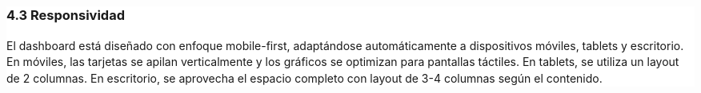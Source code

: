 ### 4.3 Responsividad

El dashboard está diseñado con enfoque mobile-first, adaptándose automáticamente a dispositivos móviles, tablets y escritorio. En móviles, las tarjetas se apilan verticalmente y los gráficos se optimizan para pantallas táctiles. En tablets, se utiliza un layout de 2 columnas. En escritorio, se aprovecha el espacio completo con layout de 3-4 columnas según el contenido.